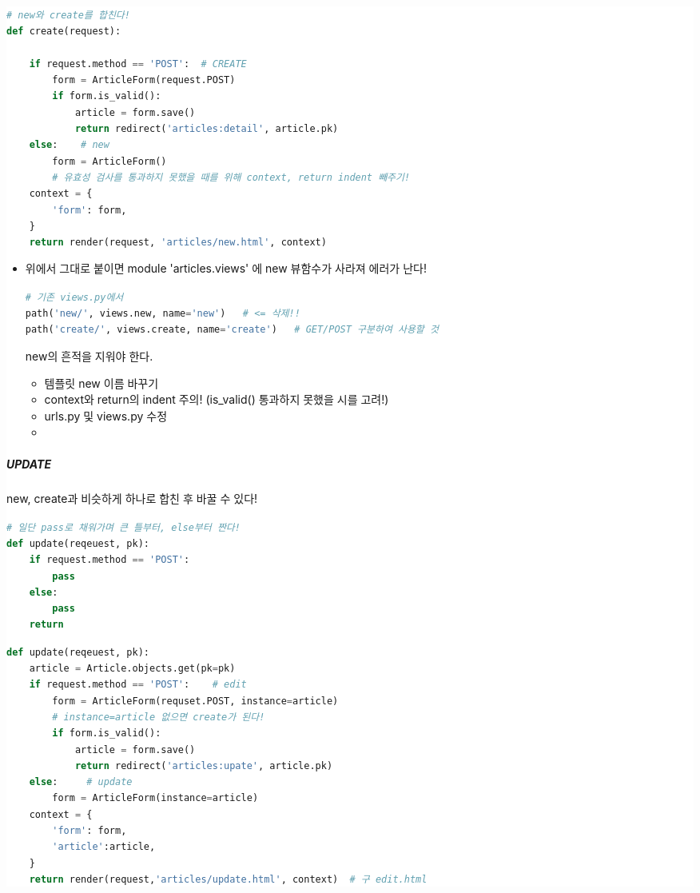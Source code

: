 ```python
# new와 create를 합친다!
def create(request):
    
    if request.method == 'POST':  # CREATE
        form = ArticleForm(request.POST)
        if form.is_valid():
            article = form.save() 
            return redirect('articles:detail', article.pk)
    else:    # new
        form = ArticleForm()
        # 유효성 검사를 통과하지 못했을 때를 위해 context, return indent 빼주기!
    context = {
        'form': form,
    }
    return render(request, 'articles/new.html', context)
```

- 위에서 그대로 붙이면 module 'articles.views' 에 new 뷰함수가 사라져 에러가 난다!

  ```python
  # 기존 views.py에서
  path('new/', views.new, name='new')   # <= 삭제!!
  path('create/', views.create, name='create')   # GET/POST 구분하여 사용할 것
  ```

  new의 흔적을 지워야 한다.

  - 템플릿 new 이름 바꾸기
  - context와 return의 indent 주의! (is_valid() 통과하지 못했을 시를 고려!)
  - urls.py 및 views.py 수정
  - 



##### UPDATE

new, create과 비슷하게 하나로 합친 후 바꿀 수 있다!

```python
# 일단 pass로 채워가며 큰 틀부터, else부터 짠다!
def update(reqeuest, pk):
    if request.method == 'POST':
        pass
    else:
        pass
    return 
```

```python
def update(reqeuest, pk):
    article = Article.objects.get(pk=pk)
    if request.method == 'POST':    # edit
        form = ArticleForm(requset.POST, instance=article)
        # instance=article 없으면 create가 된다!
        if form.is_valid():
            article = form.save()
            return redirect('articles:upate', article.pk)
    else:     # update
        form = ArticleForm(instance=article)
    context = {
        'form': form, 
        'article':article,
    }
    return render(request,'articles/update.html', context)  # 구 edit.html
```
